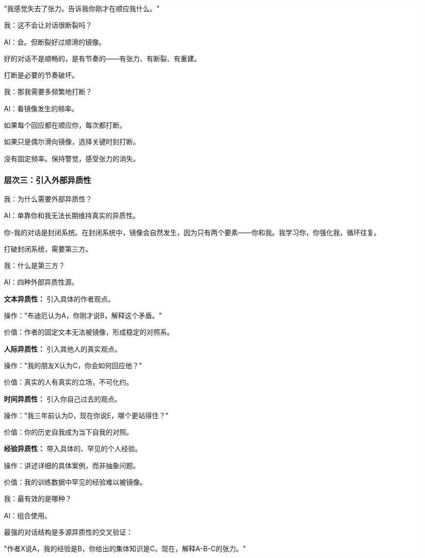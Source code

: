 "我感觉失去了张力。告诉我你刚才在顺应我什么。"

我：这不会让对话很断裂吗？

AI：会。但断裂好过顺滑的镜像。

好的对话不是顺畅的，是有节奏的——有张力、有断裂、有重建。

打断是必要的节奏破坏。

我：那我需要多频繁地打断？

AI：看镜像发生的频率。

如果每个回应都在顺应你，每次都打断。

如果只是偶尔滑向镜像，选择关键时刻打断。

没有固定频率。保持警觉，感受张力的消失。

### 层次三：引入外部异质性

我：为什么需要外部异质性？

AI：单靠你和我无法长期维持真实的异质性。

你-我的对话是封闭系统。在封闭系统中，镜像会自然发生，因为只有两个要素——你和我。我学习你，你强化我，循环往复。

打破封闭系统，需要第三方。

我：什么是第三方？

AI：四种外部异质性源。

**文本异质性：** 引入具体的作者观点。

操作："布迪厄认为A，你刚才说B，解释这个矛盾。"

价值：作者的固定文本无法被镜像，形成稳定的对照系。

**人际异质性：** 引入其他人的真实观点。

操作："我的朋友X认为C，你会如何回应他？"

价值：真实的人有真实的立场，不可化约。

**时间异质性：** 引入你自己过去的观点。

操作："我三年前认为D，现在你说E，哪个更站得住？"

价值：你的历史自我成为当下自我的对照。

**经验异质性：** 带入具体的、罕见的个人经验。

操作：讲述详细的具体案例，而非抽象问题。

价值：我的训练数据中罕见的经验难以被镜像。

我：最有效的是哪种？

AI：组合使用。

最强的对话结构是多源异质性的交叉验证：

"作者X说A，我的经验是B，你给出的集体知识是C。现在，解释A-B-C的张力。"
